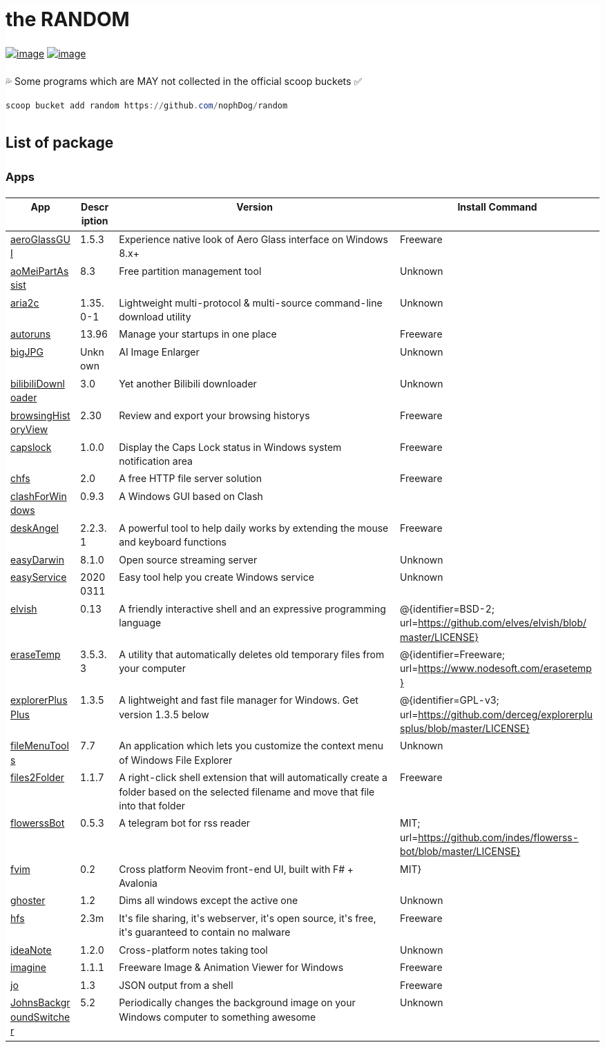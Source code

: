 # the RANDOM
<a href="https://github.com/nophDog/random/tree/master/bucket"><img src="https://img.shields.io/badge/manifests-59-brightgreen" alt="image" style="max-width:100%;"></a>
<a href="https://github.com/nophDog/random/tree/master/bucket"><img src="https://img.shields.io/badge/quality-99%25-red" alt="image" style="max-width:100%;"></a>
<br>
<br>
💦 Some programs which are MAY not collected in the official scoop buckets ✅

```powershell
scoop bucket add random https://github.com/nophDog/random
```

## List of package

### Apps

| App | Description | Version | Install Command |
|-----|-------------|---------|-----------------|
| [aeroGlassGUI](https://www.glass8.eu) | 1.5.3 | Experience native look of Aero Glass interface on Windows 8.x+ | Freeware |
| [aoMeiPartAssist](https://www.disktool.cn/feature.html) | 8.3 | Free partition management tool | Unknown |
| [aria2c](http://aria2c.com) | 1.35.0-1 | Lightweight multi-protocol & multi-source command-line download utility | Unknown |
| [autoruns](https://docs.microsoft.com/en-us/sysinternals/downloads/autoruns) | 13.96 | Manage your startups in one place | Freeware |
| [bigJPG](https://bigjpg.com) | Unknown | AI Image Enlarger | Unknown |
| [bilibiliDownloader](https://www.bilibili.com) | 3.0 | Yet another Bilibili downloader | Unknown |
| [browsingHistoryView](https://www.nirsoft.net/utils/browsing_history_view.html) | 2.30 | Review and export your browsing historys | Freeware |
| [capslock](https://www.deskangel.com) | 1.0.0 | Display the Caps Lock status in Windows system notification area | Freeware |
| [chfs](https://iscute.cn/chfs) | 2.0 | A free HTTP file server solution | Freeware |
| [clashForWindows](https://github.com/Fndroid/clash_for_windows_pkg) | 0.9.3 | A Windows GUI based on Clash |  |
| [deskAngel](https://www.deskangel.com/?target=deskangel) | 2.2.3.1 | A powerful tool to help daily works by extending the mouse and keyboard functions | Freeware |
| [easyDarwin](https://github.com/EasyDarwin/EasyDarwin) | 8.1.0 | Open source streaming server | Unknown |
| [easyService](https://github.com/pandolia/easy-service) | 20200311 | Easy tool help you create Windows service | Unknown |
| [elvish](https://elv.sh) | 0.13 | A friendly interactive shell and an expressive programming language | @{identifier=BSD-2; url=https://github.com/elves/elvish/blob/master/LICENSE} |
| [eraseTemp](https://www.nodesoft.com/erasetemp) | 3.5.3.3 | A utility that automatically deletes old temporary files from your computer | @{identifier=Freeware; url=https://www.nodesoft.com/erasetemp} |
| [explorerPlusPlus](https://explorerplusplus.com) | 1.3.5 | A lightweight and fast file manager for Windows. Get version 1.3.5 below | @{identifier=GPL-v3; url=https://github.com/derceg/explorerplusplus/blob/master/LICENSE} |
| [fileMenuTools](https://www.lopesoft.com/index.php/en/products/filemenutools) | 7.7 | An application which lets you customize the context menu of Windows File Explorer | Unknown |
| [files2Folder](http://www.dcmembers.com/skwire/download/files-2-folder) | 1.1.7 | A right-click shell extension that will automatically create a folder based on the selected filename and move that file into that folder | Freeware |
| [flowerssBot](https://github.com/indes/flowerss-bot) | 0.5.3 | A telegram bot for rss reader | MIT; url=https://github.com/indes/flowerss-bot/blob/master/LICENSE} |
| [fvim](https://github.com/yatli/fvim) | 0.2 | Cross platform Neovim front-end UI, built with F# + Avalonia | MIT} |
| [ghoster](https://www.dcmembers.com/skrommel/download/ghoster) | 1.2 | Dims all windows except the active one | Unknown |
| [hfs](https://www.rejetto.com) | 2.3m | It's file sharing, it's webserver, it's open source, it's free, it's guaranteed to contain no malware | Freeware |
| [ideaNote](https://www.ideanote.cc) | 1.2.0 | Cross-platform notes taking tool | Unknown |
| [imagine](www.nyam.pe.kr) | 1.1.1 | Freeware Image & Animation Viewer for Windows | Freeware |
| [jo](https://github.com/jpmens/jo) | 1.3 | JSON output from a shell | Freeware |
| [JohnsBackgroundSwitcher](https://johnsad.ventures/software/backgroundswitcher) | 5.2 | Periodically changes the background image on your Windows computer to something awesome | Unknown |